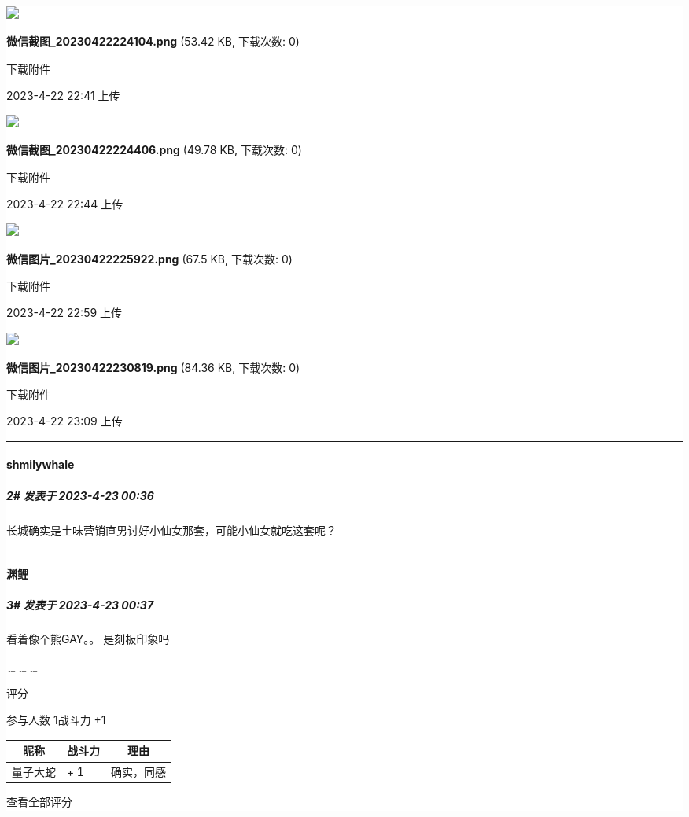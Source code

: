 <img src="https://img.saraba1st.com/forum/202304/22/224138rnv7ag77s88b7zr5.png" referrerpolicy="no-referrer">

<strong>微信截图_20230422224104.png</strong> (53.42 KB, 下载次数: 0)

下载附件

2023-4-22 22:41 上传

<img src="https://img.saraba1st.com/forum/202304/22/224440jy9x959ax9z05uyv.png" referrerpolicy="no-referrer">

<strong>微信截图_20230422224406.png</strong> (49.78 KB, 下载次数: 0)

下载附件

2023-4-22 22:44 上传

<img src="https://img.saraba1st.com/forum/202304/22/225957wndq2ejdazreeaj8.png" referrerpolicy="no-referrer">

<strong>微信图片_20230422225922.png</strong> (67.5 KB, 下载次数: 0)

下载附件

2023-4-22 22:59 上传

<img src="https://img.saraba1st.com/forum/202304/22/230900djhg86z9hrejj2gg.png" referrerpolicy="no-referrer">

<strong>微信图片_20230422230819.png</strong> (84.36 KB, 下载次数: 0)

下载附件

2023-4-22 23:09 上传

*****

####  shmilywhale  
##### 2#       发表于 2023-4-23 00:36

长城确实是土味营销直男讨好小仙女那套，可能小仙女就吃这套呢？

*****

####  渊鲤  
##### 3#       发表于 2023-4-23 00:37

看着像个熊GAY。。 是刻板印象吗

﹍﹍﹍

评分

 参与人数 1战斗力 +1

|昵称|战斗力|理由|
|----|---|---|
| 量子大蛇| + 1|确实，同感|

查看全部评分
